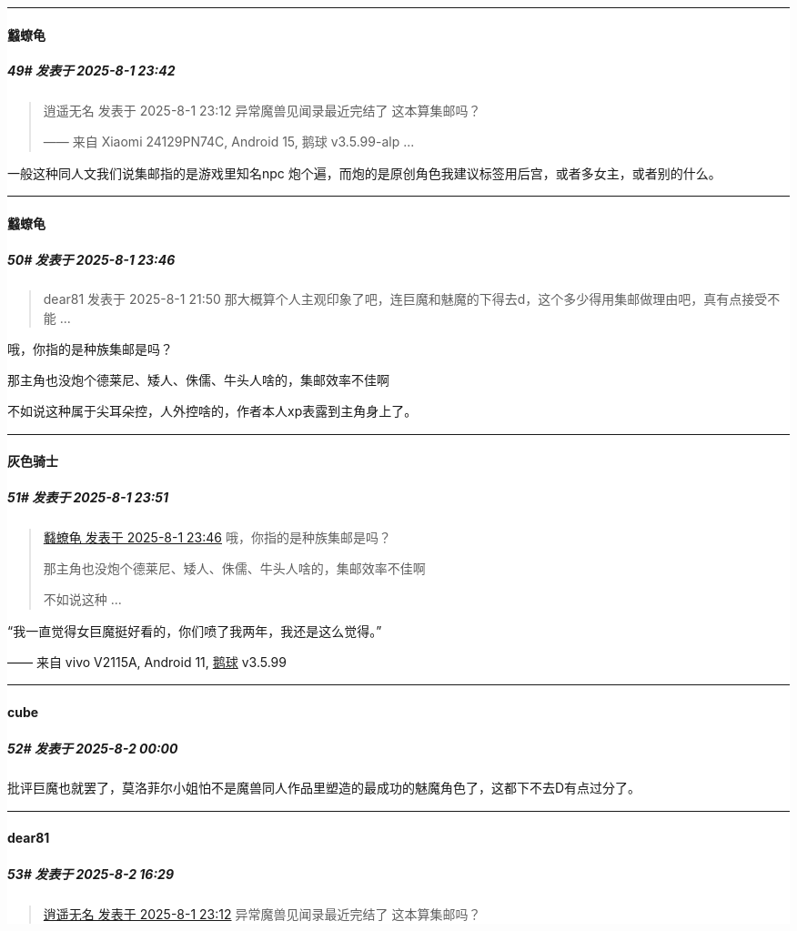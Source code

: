 
*****

####  蠽蟟龟  
##### 49#       发表于 2025-8-1 23:42

<blockquote>逍遥无名 发表于 2025-8-1 23:12
异常魔兽见闻录最近完结了 这本算集邮吗？

—— 来自 Xiaomi 24129PN74C, Android 15, 鹅球 v3.5.99-alp ...</blockquote>
一般这种同人文我们说集邮指的是游戏里知名npc 炮个遍，而炮的是原创角色我建议标签用后宫，或者多女主，或者别的什么。

*****

####  蠽蟟龟  
##### 50#       发表于 2025-8-1 23:46

<blockquote>dear81 发表于 2025-8-1 21:50
那大概算个人主观印象了吧，连巨魔和魅魔的下得去d，这个多少得用集邮做理由吧，真有点接受不能 ...</blockquote>
哦，你指的是种族集邮是吗？

那主角也没炮个德莱尼、矮人、侏儒、牛头人啥的，集邮效率不佳啊

不如说这种属于尖耳朵控，人外控啥的，作者本人xp表露到主角身上了。


*****

####  灰色骑士  
##### 51#       发表于 2025-8-1 23:51

<blockquote><a href="httphttps://stage1st.com/2b/forum.php?mod=redirect&amp;goto=findpost&amp;pid=68199391&amp;ptid=2257995" target="_blank">蠽蟟龟 发表于 2025-8-1 23:46</a>
哦，你指的是种族集邮是吗？

那主角也没炮个德莱尼、矮人、侏儒、牛头人啥的，集邮效率不佳啊

不如说这种 ...</blockquote>
“我一直觉得女巨魔挺好看的，你们喷了我两年，我还是这么觉得。”

—— 来自 vivo V2115A, Android 11, [鹅球](https://www.pgyer.com/GcUxKd4w) v3.5.99


*****

####  cube  
##### 52#       发表于 2025-8-2 00:00

批评巨魔也就罢了，莫洛菲尔小姐怕不是魔兽同人作品里塑造的最成功的魅魔角色了，这都下不去D有点过分了。


*****

####  dear81  
##### 53#       发表于 2025-8-2 16:29

<blockquote><a href="httphttps://stage1st.com/2b/forum.php?mod=redirect&amp;goto=findpost&amp;pid=68199227&amp;ptid=2257995" target="_blank">逍遥无名 发表于 2025-8-1 23:12</a>
异常魔兽见闻录最近完结了 这本算集邮吗？
